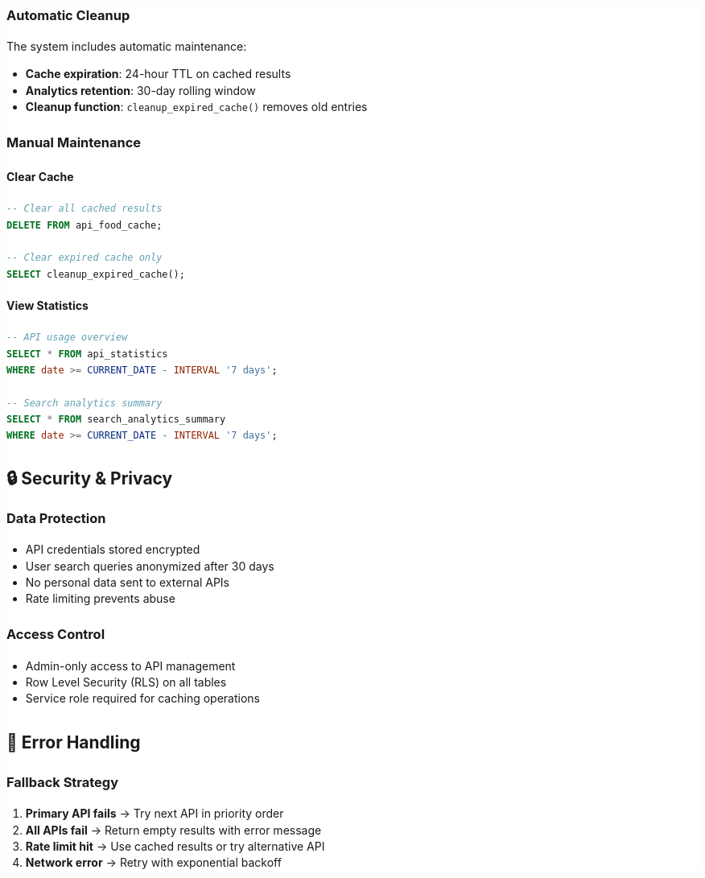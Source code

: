 ### Automatic Cleanup

The system includes automatic maintenance:
- **Cache expiration**: 24-hour TTL on cached results
- **Analytics retention**: 30-day rolling window
- **Cleanup function**: `cleanup_expired_cache()` removes old entries

### Manual Maintenance

#### Clear Cache
```sql
-- Clear all cached results
DELETE FROM api_food_cache;

-- Clear expired cache only
SELECT cleanup_expired_cache();
```

#### View Statistics
```sql
-- API usage overview
SELECT * FROM api_statistics 
WHERE date >= CURRENT_DATE - INTERVAL '7 days';

-- Search analytics summary
SELECT * FROM search_analytics_summary 
WHERE date >= CURRENT_DATE - INTERVAL '7 days';
```

## 🔒 Security & Privacy

### Data Protection
- API credentials stored encrypted
- User search queries anonymized after 30 days
- No personal data sent to external APIs
- Rate limiting prevents abuse

### Access Control
- Admin-only access to API management
- Row Level Security (RLS) on all tables
- Service role required for caching operations

## 🚨 Error Handling

### Fallback Strategy
1. **Primary API fails** → Try next API in priority order
2. **All APIs fail** → Return empty results with error message
3. **Rate limit hit** → Use cached results or try alternative API
4. **Network error** → Retry with exponential backoff
